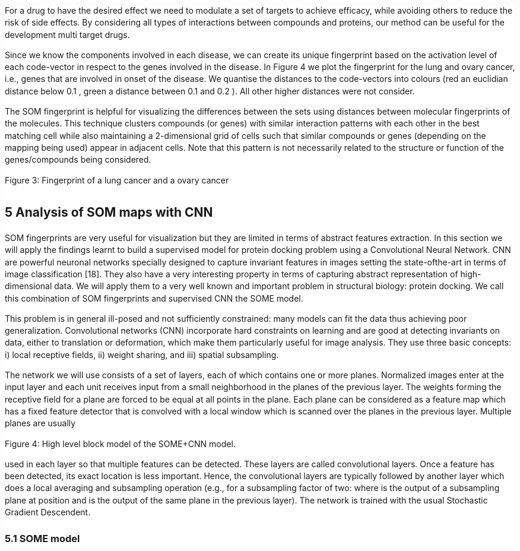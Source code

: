 For a drug to have the desired effect we need to modulate a set of targets to achieve efficacy, while avoiding others to reduce the risk of side effects. By considering all types of interactions between compounds and proteins, our method can be useful for the development multi target drugs.

Since we know the components involved in each disease, we can create its unique fingerprint based on the activation level of each code-vector in respect to the genes involved in the disease. In Figure 4 we plot the fingerprint for the lung and ovary cancer, i.e., genes that are involved in onset of the disease. We quantise the distances to the code-vectors into colours (red an euclidian distance below 0.1 , green a distance between 0.1 and 0.2 ). All other higher distances were not consider.

The SOM fingerprint is helpful for visualizing the differences between the sets using distances between molecular fingerprints of the molecules. This technique clusters compounds (or genes) with similar interaction patterns with each other in the best matching cell while also maintaining a 2-dimensional grid of cells such that similar compounds or genes (depending on the mapping being used) appear in adjacent cells. Note that this pattern is not necessarily related to the structure or function of the genes/compounds being considered.


Figure 3: Fingerprint of a lung cancer and a ovary cancer

## 5 Analysis of SOM maps with CNN

SOM fingerprints are very useful for visualization but they are limited in terms of abstract features extraction. In this section we will apply the findings learnt to build a supervised model for protein docking problem using a Convolutional Neural Network. CNN are powerful neuronal networks specially designed to capture invariant features in images setting the state-ofthe-art in terms of image classification [18]. They also have a very interesting property in terms of capturing abstract representation of high-dimensional data. We will apply them to a very well known and important problem in structural biology: protein docking. We call this combination of SOM fingerprints and supervised CNN the SOME model.

This problem is in general ill-posed and not sufficiently constrained: many models can fit the data thus achieving poor generalization. Convolutional networks (CNN) incorporate hard constraints on learning and are good at detecting invariants on data, either to translation or deformation, which make them particularly useful for image analysis. They use three basic concepts: i) local receptive fields, ii) weight sharing, and iii) spatial subsampling.

The network we will use consists of a set of layers, each of which contains one or more planes. Normalized images enter at the input layer and each unit receives input from a small neighborhood in the planes of the previous layer. The weights forming the receptive field for a plane are forced to be equal at all points in the plane. Each plane can be considered as a feature map which has a fixed feature detector that is convolved with a local window which is scanned over the planes in the previous layer. Multiple planes are usually



Figure 4: High level block model of the SOME+CNN model.

used in each layer so that multiple features can be detected. These layers are called convolutional layers. Once a feature has been detected, its exact location is less important. Hence, the convolutional layers are typically followed by another layer which does a local averaging and subsampling operation (e.g., for a subsampling factor of two: where is the output of a subsampling plane at position and is the output of the same plane in the previous layer). The network is trained with the usual Stochastic Gradient Descendent.

### 5.1 SOME model
